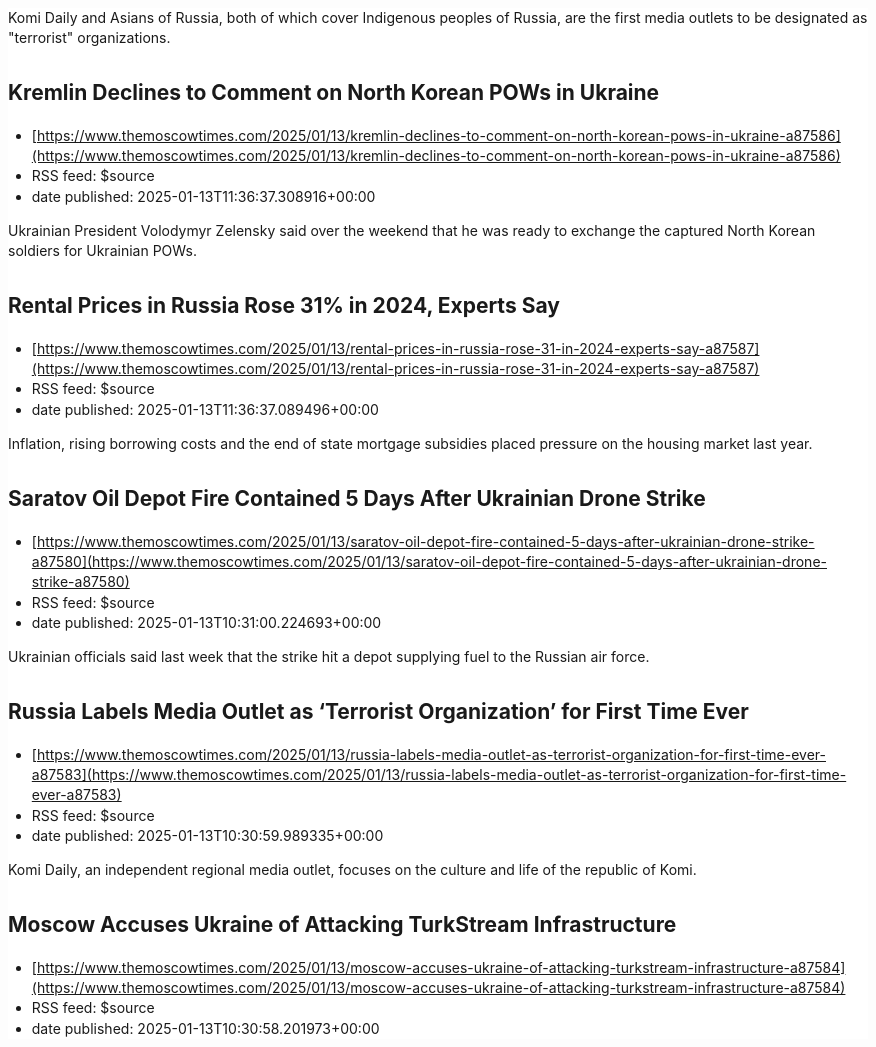 Komi Daily and Asians of Russia, both of which cover Indigenous peoples of Russia, are the first media outlets to be designated as "terrorist" organizations.

## Kremlin Declines to Comment on North Korean POWs in Ukraine
 - [https://www.themoscowtimes.com/2025/01/13/kremlin-declines-to-comment-on-north-korean-pows-in-ukraine-a87586](https://www.themoscowtimes.com/2025/01/13/kremlin-declines-to-comment-on-north-korean-pows-in-ukraine-a87586)
 - RSS feed: $source
 - date published: 2025-01-13T11:36:37.308916+00:00

Ukrainian President Volodymyr Zelensky said over the weekend that he was ready to exchange the captured North Korean soldiers for Ukrainian POWs.

## Rental Prices in Russia Rose 31% in 2024, Experts Say
 - [https://www.themoscowtimes.com/2025/01/13/rental-prices-in-russia-rose-31-in-2024-experts-say-a87587](https://www.themoscowtimes.com/2025/01/13/rental-prices-in-russia-rose-31-in-2024-experts-say-a87587)
 - RSS feed: $source
 - date published: 2025-01-13T11:36:37.089496+00:00

Inflation, rising borrowing costs and the end of state mortgage subsidies placed pressure on the housing market last year.

## Saratov Oil Depot Fire Contained 5 Days After Ukrainian Drone Strike
 - [https://www.themoscowtimes.com/2025/01/13/saratov-oil-depot-fire-contained-5-days-after-ukrainian-drone-strike-a87580](https://www.themoscowtimes.com/2025/01/13/saratov-oil-depot-fire-contained-5-days-after-ukrainian-drone-strike-a87580)
 - RSS feed: $source
 - date published: 2025-01-13T10:31:00.224693+00:00

Ukrainian officials said last week that the strike hit a depot supplying fuel to the Russian air force.

## Russia Labels Media Outlet as ‘Terrorist Organization’ for First Time Ever
 - [https://www.themoscowtimes.com/2025/01/13/russia-labels-media-outlet-as-terrorist-organization-for-first-time-ever-a87583](https://www.themoscowtimes.com/2025/01/13/russia-labels-media-outlet-as-terrorist-organization-for-first-time-ever-a87583)
 - RSS feed: $source
 - date published: 2025-01-13T10:30:59.989335+00:00

Komi Daily, an independent regional media outlet, focuses on the culture and life of the republic of Komi.

## Moscow Accuses Ukraine of Attacking TurkStream Infrastructure
 - [https://www.themoscowtimes.com/2025/01/13/moscow-accuses-ukraine-of-attacking-turkstream-infrastructure-a87584](https://www.themoscowtimes.com/2025/01/13/moscow-accuses-ukraine-of-attacking-turkstream-infrastructure-a87584)
 - RSS feed: $source
 - date published: 2025-01-13T10:30:58.201973+00:00
